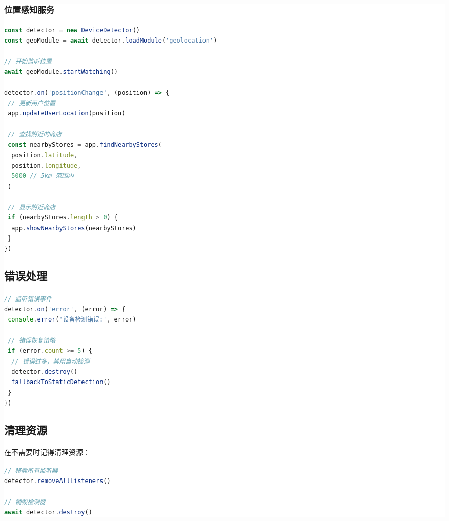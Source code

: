 ### 位置感知服务

```typescript
const detector = new DeviceDetector()
const geoModule = await detector.loadModule('geolocation')

// 开始监听位置
await geoModule.startWatching()

detector.on('positionChange', (position) => {
 // 更新用户位置
 app.updateUserLocation(position)

 // 查找附近的商店
 const nearbyStores = app.findNearbyStores(
  position.latitude,
  position.longitude,
  5000 // 5km 范围内
 )

 // 显示附近商店
 if (nearbyStores.length > 0) {
  app.showNearbyStores(nearbyStores)
 }
})
```

## 错误处理

```typescript
// 监听错误事件
detector.on('error', (error) => {
 console.error('设备检测错误:', error)

 // 错误恢复策略
 if (error.count >= 5) {
  // 错误过多，禁用自动检测
  detector.destroy()
  fallbackToStaticDetection()
 }
})
```

## 清理资源

在不需要时记得清理资源：

```typescript
// 移除所有监听器
detector.removeAllListeners()

// 销毁检测器
await detector.destroy()
```
